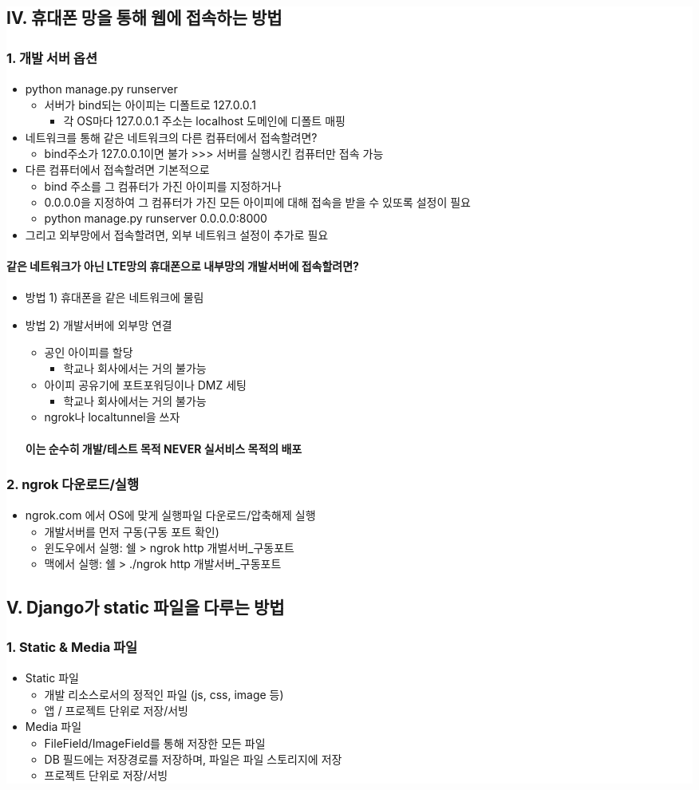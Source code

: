 
  

## IV. 휴대폰 망을 통해 웹에 접속하는 방법



### 1. 개발 서버 옵션

- python manage.py runserver
  - 서버가 bind되는 아이피는 디폴트로 127.0.0.1
    - 각 OS마다 127.0.0.1 주소는 localhost 도메인에 디폴트 매핑
- 네트워크를 통해 같은 네트워크의 다른 컴퓨터에서 접속할려면?
  - bind주소가 127.0.0.1이면 불가 >>> 서버를 실행시킨 컴퓨터만 접속 가능
- 다른 컴퓨터에서 접속할려면 기본적으로
  - bind 주소를 그 컴퓨터가 가진 아이피를 지정하거나
  - 0.0.0.0을 지정하여 그 컴퓨터가 가진 모든 아이피에 대해 접속을 받을 수 있또록 설정이 필요
  - python manage.py runserver 0.0.0.0:8000
- 그리고 외부망에서 접속할려면, 외부 네트워크 설정이 추가로 필요



#### 같은 네트워크가 아닌 LTE망의 휴대폰으로 내부망의 개발서버에 접속할려면?

- 방법 1) 휴대폰을 같은 네트워크에 물림

- 방법 2) 개발서버에 외부망 연결

  - 공인 아이피를 할당
    - 학교나 회사에서는 거의 불가능
  - 아이피 공유기에 포트포워딩이나 DMZ 세팅
    - 학교나 회사에서는 거의 불가능
  - ngrok나 localtunnel을 쓰자

  #### 이는 순수히 개발/테스트 목적 NEVER 실서비스 목적의 배포



### 2. ngrok 다운로드/실행



- ngrok.com 에서 OS에 맞게 실행파일 다운로드/압축해제 실행
  - 개발서버를 먼저 구동(구동 포트 확인)
  - 윈도우에서 실행: 쉘 > ngrok http 개벌서버_구동포트
  - 맥에서 실행: 쉘 > ./ngrok http 개발서버_구동포트





## V. Django가 static 파일을 다루는 방법



### 1. Static & Media 파일

- Static 파일
  - 개발 리소스로서의 정적인 파일 (js, css, image 등)
  - 앱 / 프로젝트 단위로 저장/서빙
- Media 파일
  - FileField/ImageField를 통해 저장한 모든 파일
  - DB 필드에는 저장경로를 저장하며, 파일은 파일 스토리지에 저장
  - 프로젝트 단위로 저장/서빙
